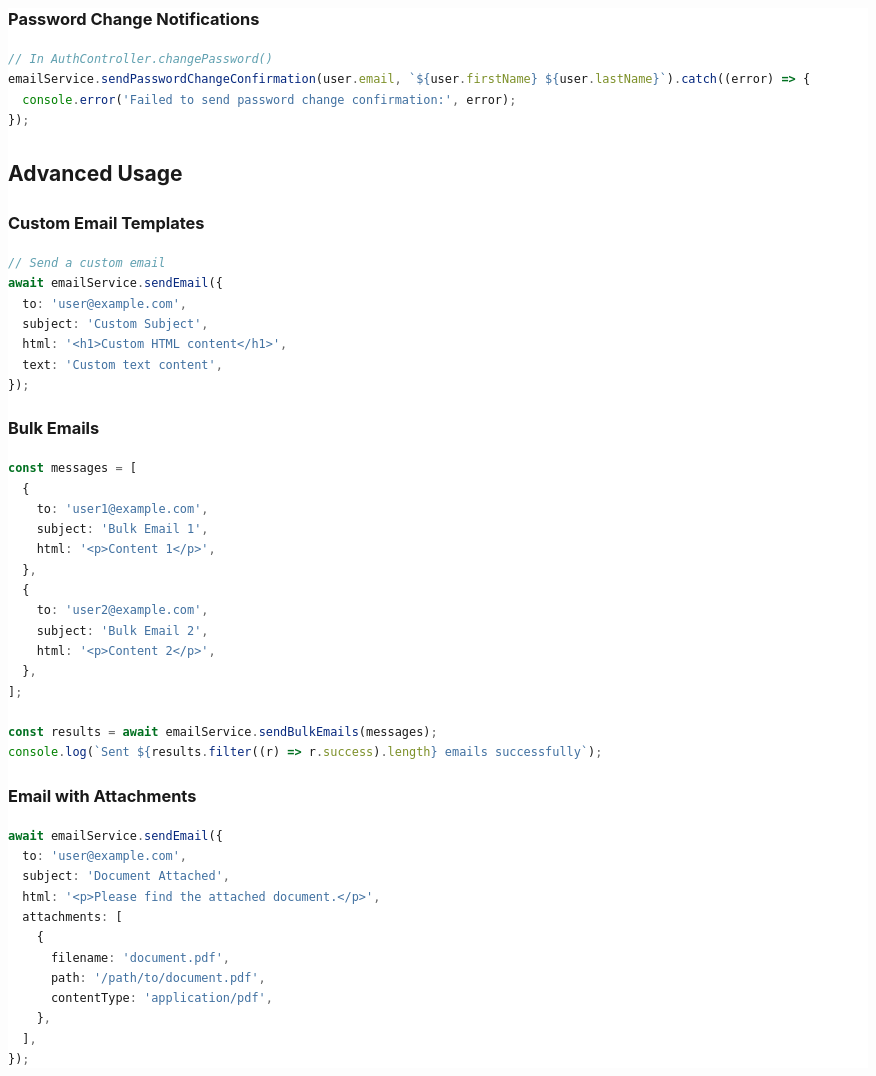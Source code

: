 ### Password Change Notifications

```typescript
// In AuthController.changePassword()
emailService.sendPasswordChangeConfirmation(user.email, `${user.firstName} ${user.lastName}`).catch((error) => {
  console.error('Failed to send password change confirmation:', error);
});
```

## Advanced Usage

### Custom Email Templates

```typescript
// Send a custom email
await emailService.sendEmail({
  to: 'user@example.com',
  subject: 'Custom Subject',
  html: '<h1>Custom HTML content</h1>',
  text: 'Custom text content',
});
```

### Bulk Emails

```typescript
const messages = [
  {
    to: 'user1@example.com',
    subject: 'Bulk Email 1',
    html: '<p>Content 1</p>',
  },
  {
    to: 'user2@example.com',
    subject: 'Bulk Email 2',
    html: '<p>Content 2</p>',
  },
];

const results = await emailService.sendBulkEmails(messages);
console.log(`Sent ${results.filter((r) => r.success).length} emails successfully`);
```

### Email with Attachments

```typescript
await emailService.sendEmail({
  to: 'user@example.com',
  subject: 'Document Attached',
  html: '<p>Please find the attached document.</p>',
  attachments: [
    {
      filename: 'document.pdf',
      path: '/path/to/document.pdf',
      contentType: 'application/pdf',
    },
  ],
});
```
